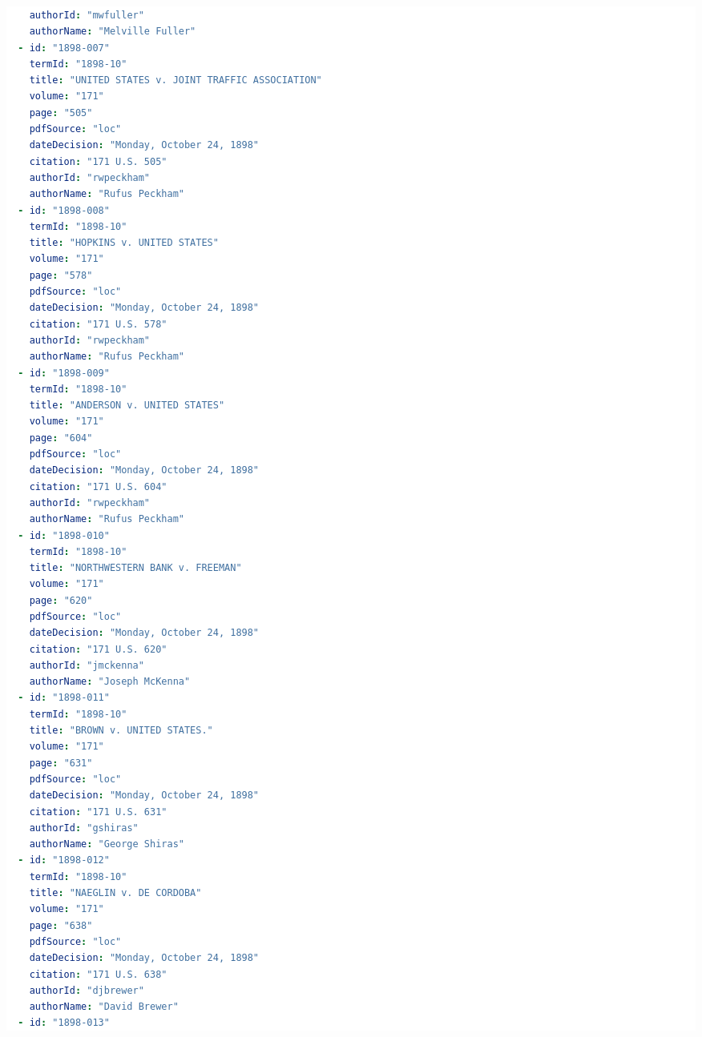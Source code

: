 ```yaml
    authorId: "mwfuller"
    authorName: "Melville Fuller"
  - id: "1898-007"
    termId: "1898-10"
    title: "UNITED STATES v. JOINT TRAFFIC ASSOCIATION"
    volume: "171"
    page: "505"
    pdfSource: "loc"
    dateDecision: "Monday, October 24, 1898"
    citation: "171 U.S. 505"
    authorId: "rwpeckham"
    authorName: "Rufus Peckham"
  - id: "1898-008"
    termId: "1898-10"
    title: "HOPKINS v. UNITED STATES"
    volume: "171"
    page: "578"
    pdfSource: "loc"
    dateDecision: "Monday, October 24, 1898"
    citation: "171 U.S. 578"
    authorId: "rwpeckham"
    authorName: "Rufus Peckham"
  - id: "1898-009"
    termId: "1898-10"
    title: "ANDERSON v. UNITED STATES"
    volume: "171"
    page: "604"
    pdfSource: "loc"
    dateDecision: "Monday, October 24, 1898"
    citation: "171 U.S. 604"
    authorId: "rwpeckham"
    authorName: "Rufus Peckham"
  - id: "1898-010"
    termId: "1898-10"
    title: "NORTHWESTERN BANK v. FREEMAN"
    volume: "171"
    page: "620"
    pdfSource: "loc"
    dateDecision: "Monday, October 24, 1898"
    citation: "171 U.S. 620"
    authorId: "jmckenna"
    authorName: "Joseph McKenna"
  - id: "1898-011"
    termId: "1898-10"
    title: "BROWN v. UNITED STATES."
    volume: "171"
    page: "631"
    pdfSource: "loc"
    dateDecision: "Monday, October 24, 1898"
    citation: "171 U.S. 631"
    authorId: "gshiras"
    authorName: "George Shiras"
  - id: "1898-012"
    termId: "1898-10"
    title: "NAEGLIN v. DE CORDOBA"
    volume: "171"
    page: "638"
    pdfSource: "loc"
    dateDecision: "Monday, October 24, 1898"
    citation: "171 U.S. 638"
    authorId: "djbrewer"
    authorName: "David Brewer"
  - id: "1898-013"
```